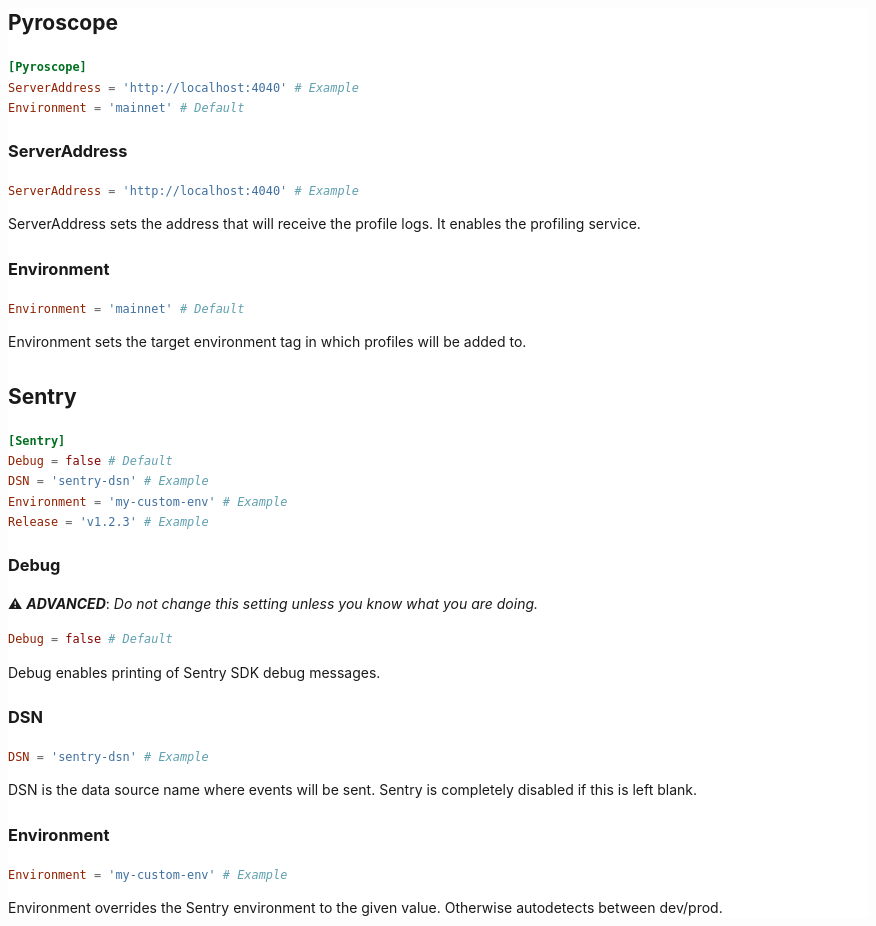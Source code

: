 ## Pyroscope<a id='Pyroscope'></a>
```toml
[Pyroscope]
ServerAddress = 'http://localhost:4040' # Example
Environment = 'mainnet' # Default
```


### ServerAddress<a id='Pyroscope-ServerAddress'></a>
```toml
ServerAddress = 'http://localhost:4040' # Example
```
ServerAddress sets the address that will receive the profile logs. It enables the profiling service.

### Environment<a id='Pyroscope-Environment'></a>
```toml
Environment = 'mainnet' # Default
```
Environment sets the target environment tag in which profiles will be added to.

## Sentry<a id='Sentry'></a>
```toml
[Sentry]
Debug = false # Default
DSN = 'sentry-dsn' # Example
Environment = 'my-custom-env' # Example
Release = 'v1.2.3' # Example
```


### Debug<a id='Sentry-Debug'></a>
:warning: **_ADVANCED_**: _Do not change this setting unless you know what you are doing._
```toml
Debug = false # Default
```
Debug enables printing of Sentry SDK debug messages.

### DSN<a id='Sentry-DSN'></a>
```toml
DSN = 'sentry-dsn' # Example
```
DSN is the data source name where events will be sent. Sentry is completely disabled if this is left blank.

### Environment<a id='Sentry-Environment'></a>
```toml
Environment = 'my-custom-env' # Example
```
Environment overrides the Sentry environment to the given value. Otherwise autodetects between dev/prod.


[//]: # (Documentation generated from docs/*.toml - DO NOT EDIT.)